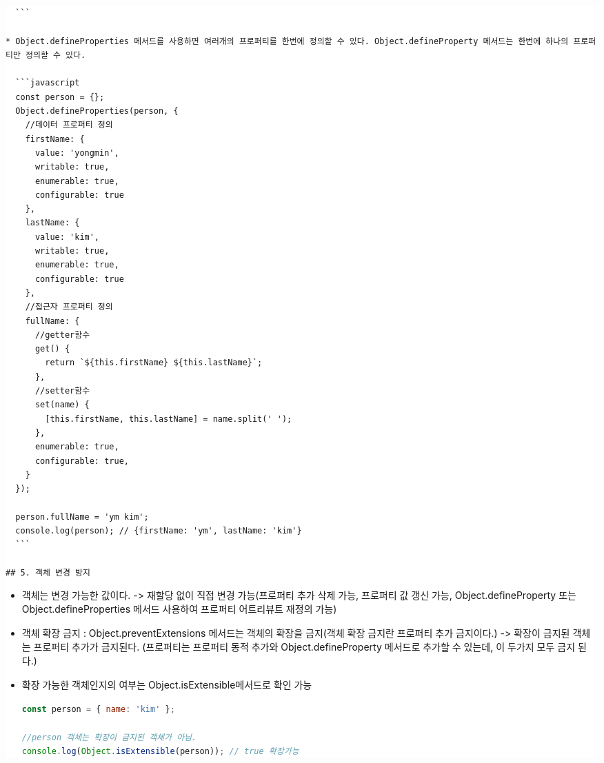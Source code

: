       ```

    * Object.defineProperties 메서드를 사용하면 여러개의 프로퍼티를 한번에 정의할 수 있다. Object.defineProperty 메서드는 한번에 하나의 프로퍼티만 정의할 수 있다.

      ```javascript
      const person = {};
      Object.defineProperties(person, {
        //데이터 프로퍼티 정의
        firstName: {
          value: 'yongmin',
          writable: true,
          enumerable: true,
          configurable: true
        },
        lastName: {
          value: 'kim',
          writable: true,
          enumerable: true,
          configurable: true
        },
        //접근자 프로퍼티 정의
        fullName: {
          //getter함수
          get() {
            return `${this.firstName} ${this.lastName}`;
          },
          //setter함수
          set(name) {
            [this.firstName, this.lastName] = name.split(' ');
          },
          enumerable: true,
          configurable: true,
        }
      });
      
      person.fullName = 'ym kim';
      console.log(person); // {firstName: 'ym', lastName: 'kim'}
      ```

    ## 5. 객체 변경 방지

  * 객체는 변경 가능한 값이다. -> 재할당 없이 직접 변경 가능(프로퍼티 추가 삭제 가능, 프로퍼티 값 갱신 가능, Object.defineProperty 또는 Object.defineProperties 메서드 사용하여 프로퍼티 어트리뷰트 재정의 가능)

  * 객체 확장 금지 :  Object.preventExtensions 메서드는 객체의 확장을 금지(객체 확장 금지란 프로퍼티 추가 금지이다.) -> 확장이 금지된 객체는 프로퍼티 추가가 금지된다. (프로퍼티는 프로퍼티 동적 추가와 Object.defineProperty 메서드로 추가할 수 있는데, 이 두가지 모두 금지 된다.)

  * 확장 가능한 객체인지의 여부는 Object.isExtensible메서드로 확인 가능

    ```javascript
    const person = { name: 'kim' };
    
    //person 객체는 확장이 금지된 객체가 아님.
    console.log(Object.isExtensible(person)); // true 확장가능
    
